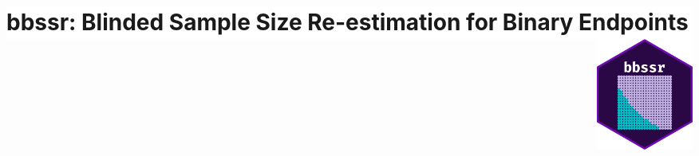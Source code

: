# bbssr: Blinded Sample Size Re-estimation for Binary Endpoints <img src="man/figures/bbssr_sticker.png" align="right" height="139" />
